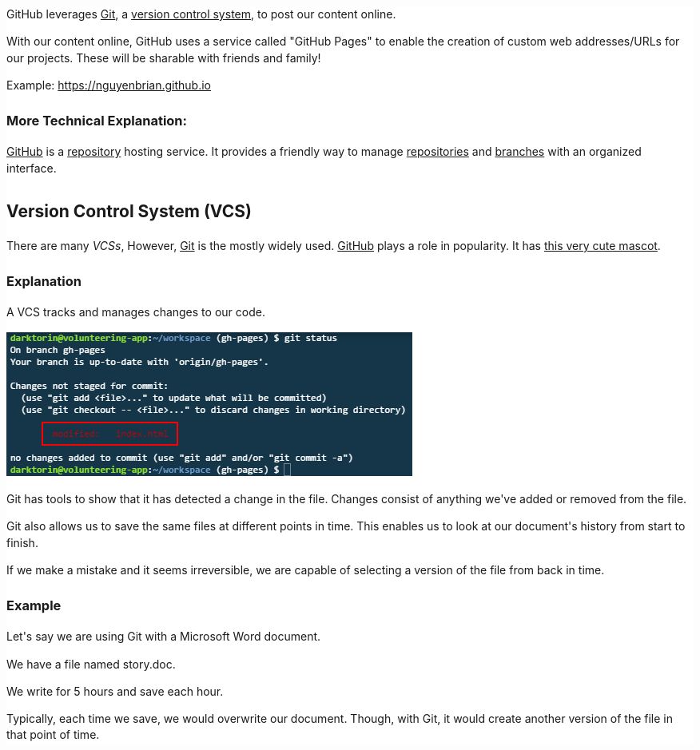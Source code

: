 GitHub leverages [Git](https://git-scm.com/), a [version control system](../DOCUMENTATION.md#version-control-system-vcs), to post our content online. 

With our content online, GitHub uses a service called "GitHub Pages" to  enable the creation of custom web addresses/URLs for our projects. These will be sharable with friends and family!

Example: https://nguyenbrian.github.io

### More Technical Explanation:

[GitHub](https://github.com/) is a [repository](../DOCUMENTATION.md#repository) hosting service. It provides a friendly way to manage [repositories](../DOCUMENTATION.md#repository) and [branches](../DOCUMENTATION.md#branch) with an organized interface.

## Version Control System (VCS)

There are many _VCSs_, However, [Git](https://git-scm.com/) is the mostly widely used. [GitHub](https://github.com) plays a role in popularity. It has [this very cute mascot](http://spinnakr.com/blog/wp-content/uploads/2013/02/Original-Octocat.jpg).

### Explanation

A VCS tracks and manages changes to our code.

![Git status](workspace_setup/img/git_status.png)

Git has tools to show that it has detected a change in the file. Changes consist of anything we've added or removed from the file.

Git also allows us to save the same files at different points in time. This enables us to look at our document's history from start to finish.

If we make a mistake and it seems irreversible, we are capable of selecting a version of the file from back in time.

### Example

Let's say we are using Git with a Microsoft Word document.

We have a file named story.doc.

We write for 5 hours and save each hour.

Typically, each time we save, we would overwrite our document. Though, with Git, it would create another version of the file in that point of time.
